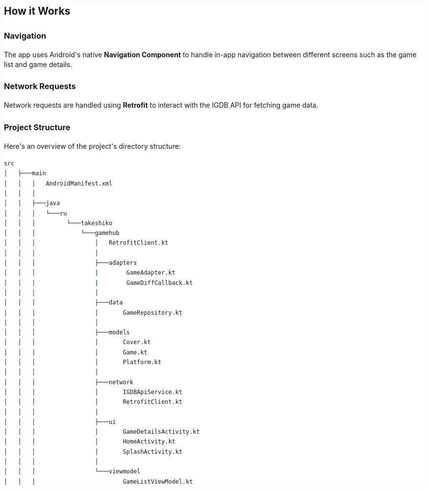 ## How it Works

### Navigation

The app uses Android's native **Navigation Component** to handle in-app navigation between different screens such as the game list and game details.

### Network Requests

Network requests are handled using **Retrofit** to interact with the IGDB API for fetching game data.

### Project Structure

Here's an overview of the project's directory structure:

```bash
src
│   ├───main
│   │   │   AndroidManifest.xml
│   │   │
│   │   ├───java
│   │   │   └───ru
│   │   │	      └───takeshiko
│   │   │	          └───gamehub
│   │   │	              │   RetrofitClient.kt
│   │   │	              │
│   │   │	              ├───adapters
│   │   │	              |        GameAdapter.kt
│   │   │	              |        GameDiffCallback.kt
│   │   │	              │
│   │   │	              ├───data
│   │   │	              │	      GameRepository.kt
│   │   │	              │
│   │   │	              ├───models
│   │   │	              │	      Cover.kt
│   │   │	              │	      Game.kt
│   │   │	              │	      Platform.kt
│   │   │	              │
│   │   │	              ├───network
│   │   │	              │	      IGDBApiService.kt
│   │   │	              │	      RetrofitClient.kt
│   │   │	              │
│   │   │	              ├───ui
│   │   │	              │	      GameDetailsActivity.kt
│   │   │	              │	      HomeActivity.kt
│   │   │	              │	      SplashActivity.kt
│   │   │	              │
│   │   │	              └───viewmodel
│   │   │	              	      GameListViewModel.kt
```
